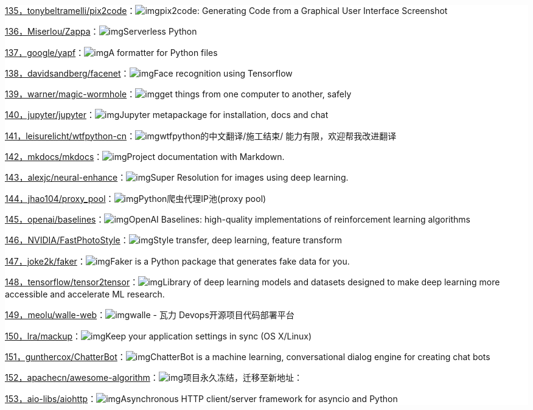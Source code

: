 [135，tonybeltramelli/pix2code](https://github.com/tonybeltramelli/pix2code)：![img](https://img.shields.io/github/stars/tonybeltramelli/pix2code?style=social)pix2code: Generating Code from a Graphical User Interface Screenshot

[136，Miserlou/Zappa](https://github.com/Miserlou/Zappa)：![img](https://img.shields.io/github/stars/Miserlou/Zappa?style=social)Serverless Python

[137，google/yapf](https://github.com/google/yapf)：![img](https://img.shields.io/github/stars/google/yapf?style=social)A formatter for Python files

[138，davidsandberg/facenet](https://github.com/davidsandberg/facenet)：![img](https://img.shields.io/github/stars/davidsandberg/facenet?style=social)Face recognition using Tensorflow

[139，warner/magic-wormhole](https://github.com/warner/magic-wormhole)：![img](https://img.shields.io/github/stars/warner/magic-wormhole?style=social)get things from one computer to another, safely

[140，jupyter/jupyter](https://github.com/jupyter/jupyter)：![img](https://img.shields.io/github/stars/jupyter/jupyter?style=social)Jupyter metapackage for installation, docs and chat

[141，leisurelicht/wtfpython-cn](https://github.com/leisurelicht/wtfpython-cn)：![img](https://img.shields.io/github/stars/leisurelicht/wtfpython-cn?style=social)wtfpython的中文翻译/施工结束/ 能力有限，欢迎帮我改进翻译

[142，mkdocs/mkdocs](https://github.com/mkdocs/mkdocs)：![img](https://img.shields.io/github/stars/mkdocs/mkdocs?style=social)Project documentation with Markdown.

[143，alexjc/neural-enhance](https://github.com/alexjc/neural-enhance)：![img](https://img.shields.io/github/stars/alexjc/neural-enhance?style=social)Super Resolution for images using deep learning.

[144，jhao104/proxy_pool](https://github.com/jhao104/proxy_pool)：![img](https://img.shields.io/github/stars/jhao104/proxy_pool?style=social)Python爬虫代理IP池(proxy pool)

[145，openai/baselines](https://github.com/openai/baselines)：![img](https://img.shields.io/github/stars/openai/baselines?style=social)OpenAI Baselines: high-quality implementations of reinforcement learning algorithms

[146，NVIDIA/FastPhotoStyle](https://github.com/NVIDIA/FastPhotoStyle)：![img](https://img.shields.io/github/stars/NVIDIA/FastPhotoStyle?style=social)Style transfer, deep learning, feature transform

[147，joke2k/faker](https://github.com/joke2k/faker)：![img](https://img.shields.io/github/stars/joke2k/faker?style=social)Faker is a Python package that generates fake data for you.

[148，tensorflow/tensor2tensor](https://github.com/tensorflow/tensor2tensor)：![img](https://img.shields.io/github/stars/tensorflow/tensor2tensor?style=social)Library of deep learning models and datasets designed to make deep learning more accessible and accelerate ML research.

[149，meolu/walle-web](https://github.com/meolu/walle-web)：![img](https://img.shields.io/github/stars/meolu/walle-web?style=social)walle - 瓦力 Devops开源项目代码部署平台

[150，lra/mackup](https://github.com/lra/mackup)：![img](https://img.shields.io/github/stars/lra/mackup?style=social)Keep your application settings in sync (OS X/Linux)

[151，gunthercox/ChatterBot](https://github.com/gunthercox/ChatterBot)：![img](https://img.shields.io/github/stars/gunthercox/ChatterBot?style=social)ChatterBot is a machine learning, conversational dialog engine for creating chat bots

[152，apachecn/awesome-algorithm](https://github.com/apachecn/awesome-algorithm)：![img](https://img.shields.io/github/stars/apachecn/awesome-algorithm?style=social)项目永久冻结，迁移至新地址：

[153，aio-libs/aiohttp](https://github.com/aio-libs/aiohttp)：![img](https://img.shields.io/github/stars/aio-libs/aiohttp?style=social)Asynchronous HTTP client/server framework for asyncio and Python
